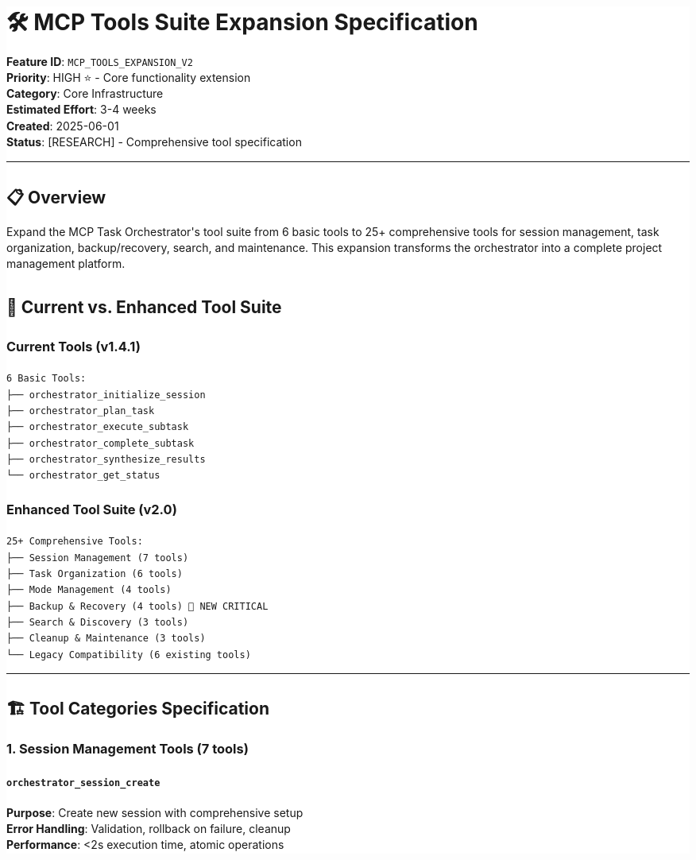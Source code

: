 # 🛠️ MCP Tools Suite Expansion Specification

**Feature ID**: `MCP_TOOLS_EXPANSION_V2`  
**Priority**: HIGH ⭐ - Core functionality extension  
**Category**: Core Infrastructure  
**Estimated Effort**: 3-4 weeks  
**Created**: 2025-06-01  
**Status**: [RESEARCH] - Comprehensive tool specification  

---

## 📋 Overview

Expand the MCP Task Orchestrator's tool suite from 6 basic tools to 25+ comprehensive tools for session management, task organization, backup/recovery, search, and maintenance. This expansion transforms the orchestrator into a complete project management platform.

## 🎯 Current vs. Enhanced Tool Suite

### Current Tools (v1.4.1)
```
6 Basic Tools:
├── orchestrator_initialize_session
├── orchestrator_plan_task  
├── orchestrator_execute_subtask
├── orchestrator_complete_subtask
├── orchestrator_synthesize_results
└── orchestrator_get_status
```

### Enhanced Tool Suite (v2.0)
```
25+ Comprehensive Tools:
├── Session Management (7 tools)
├── Task Organization (6 tools)
├── Mode Management (4 tools)
├── Backup & Recovery (4 tools) 🚨 NEW CRITICAL
├── Search & Discovery (3 tools)
├── Cleanup & Maintenance (3 tools)
└── Legacy Compatibility (6 existing tools)
```

---

## 🏗️ Tool Categories Specification

### 1. Session Management Tools (7 tools)

#### `orchestrator_session_create`
**Purpose**: Create new session with comprehensive setup  
**Error Handling**: Validation, rollback on failure, cleanup  
**Performance**: <2s execution time, atomic operations  
